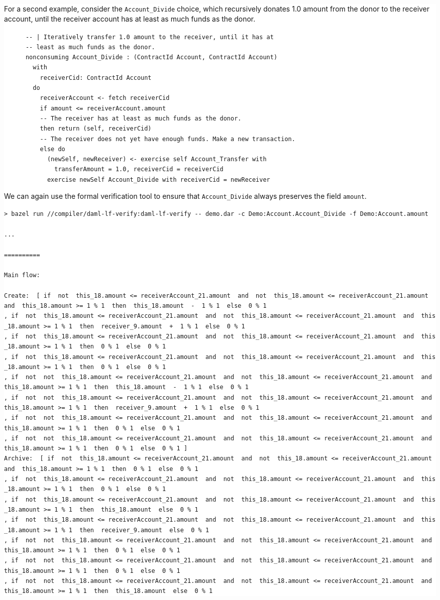 For a second example, consider the `Account_Divide` choice, which recursively
donates 1.0 amount from the donor to the receiver account, until the receiver
account has at least as much funds as the donor.

```{hs}
      -- | Iteratively transfer 1.0 amount to the receiver, until it has at
      -- least as much funds as the donor.
      nonconsuming Account_Divide : (ContractId Account, ContractId Account)
        with
          receiverCid: ContractId Account
        do
          receiverAccount <- fetch receiverCid
          if amount <= receiverAccount.amount
          -- The receiver has at least as much funds as the donor.
          then return (self, receiverCid)
          -- The receiver does not yet have enough funds. Make a new transaction.
          else do
            (newSelf, newReceiver) <- exercise self Account_Transfer with 
              transferAmount = 1.0, receiverCid = receiverCid
            exercise newSelf Account_Divide with receiverCid = newReceiver
```

We can again use the formal verification tool to ensure that `Account_Divide`
always preserves the field `amount`.

```{hs}
> bazel run //compiler/daml-lf-verify:daml-lf-verify -- demo.dar -c Demo:Account.Account_Divide -f Demo:Account.amount

...

==========

Main flow: 

Create:  [ if  not  this_18.amount <= receiverAccount_21.amount  and  not  this_18.amount <= receiverAccount_21.amount  and  this_18.amount >= 1 % 1  then  this_18.amount  -  1 % 1  else  0 % 1
, if  not  this_18.amount <= receiverAccount_21.amount  and  not  this_18.amount <= receiverAccount_21.amount  and  this_18.amount >= 1 % 1  then  receiver_9.amount  +  1 % 1  else  0 % 1
, if  not  this_18.amount <= receiverAccount_21.amount  and  not  this_18.amount <= receiverAccount_21.amount  and  this_18.amount >= 1 % 1  then  0 % 1  else  0 % 1
, if  not  this_18.amount <= receiverAccount_21.amount  and  not  this_18.amount <= receiverAccount_21.amount  and  this_18.amount >= 1 % 1  then  0 % 1  else  0 % 1
, if  not  not  this_18.amount <= receiverAccount_21.amount  and  not  this_18.amount <= receiverAccount_21.amount  and  this_18.amount >= 1 % 1  then  this_18.amount  -  1 % 1  else  0 % 1
, if  not  not  this_18.amount <= receiverAccount_21.amount  and  not  this_18.amount <= receiverAccount_21.amount  and  this_18.amount >= 1 % 1  then  receiver_9.amount  +  1 % 1  else  0 % 1
, if  not  not  this_18.amount <= receiverAccount_21.amount  and  not  this_18.amount <= receiverAccount_21.amount  and  this_18.amount >= 1 % 1  then  0 % 1  else  0 % 1
, if  not  not  this_18.amount <= receiverAccount_21.amount  and  not  this_18.amount <= receiverAccount_21.amount  and  this_18.amount >= 1 % 1  then  0 % 1  else  0 % 1 ] 
Archive:  [ if  not  this_18.amount <= receiverAccount_21.amount  and  not  this_18.amount <= receiverAccount_21.amount  and  this_18.amount >= 1 % 1  then  0 % 1  else  0 % 1
, if  not  this_18.amount <= receiverAccount_21.amount  and  not  this_18.amount <= receiverAccount_21.amount  and  this_18.amount >= 1 % 1  then  0 % 1  else  0 % 1
, if  not  this_18.amount <= receiverAccount_21.amount  and  not  this_18.amount <= receiverAccount_21.amount  and  this_18.amount >= 1 % 1  then  this_18.amount  else  0 % 1
, if  not  this_18.amount <= receiverAccount_21.amount  and  not  this_18.amount <= receiverAccount_21.amount  and  this_18.amount >= 1 % 1  then  receiver_9.amount  else  0 % 1
, if  not  not  this_18.amount <= receiverAccount_21.amount  and  not  this_18.amount <= receiverAccount_21.amount  and  this_18.amount >= 1 % 1  then  0 % 1  else  0 % 1
, if  not  not  this_18.amount <= receiverAccount_21.amount  and  not  this_18.amount <= receiverAccount_21.amount  and  this_18.amount >= 1 % 1  then  0 % 1  else  0 % 1
, if  not  not  this_18.amount <= receiverAccount_21.amount  and  not  this_18.amount <= receiverAccount_21.amount  and  this_18.amount >= 1 % 1  then  this_18.amount  else  0 % 1
```